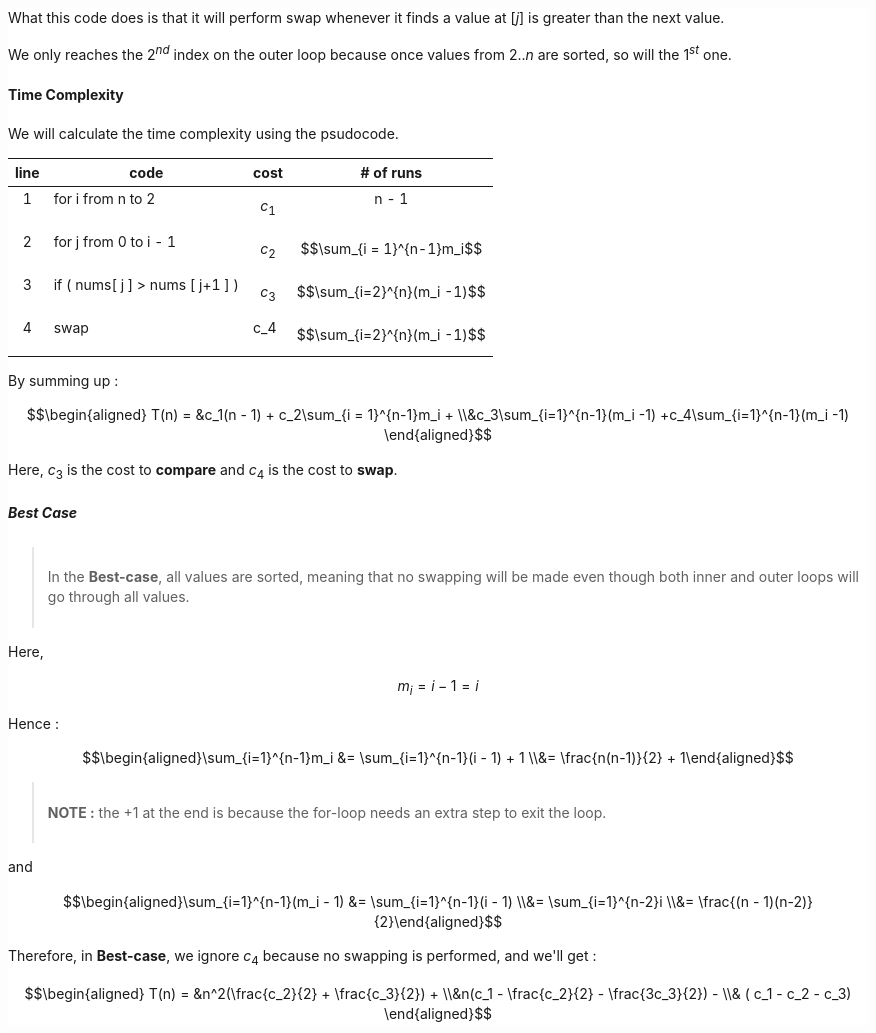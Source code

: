 What this code does is that it will perform swap whenever it finds a value at $[j]$ is greater than the next value.

We only reaches the $2^{nd}$ index on the outer loop because once values from $2..n$ are sorted, so will the $1^{st}$ one.

#### Time Complexity
We will calculate the time complexity using the psudocode.

|line|code|cost|# of runs|
|:--:|--|--|:--:|
|1   | for i from n to 2  | $$c_1$$  | n - 1  |
|2   | for j from 0 to i - 1 |  $$c_2$$ | $$\sum_{i = 1}^{n-1}m_i$$  |
|3   |  if ( nums[ j ] > nums [ j+1 ] ) |  $$c_3$$ | $$\sum_{i=2}^{n}(m_i -1)$$  |
|4   | swap  | c_4  | $$\sum_{i=2}^{n}(m_i -1)$$  |

By summing up :

$$\begin{aligned}
T(n) = &c_1(n - 1) + c_2\sum_{i = 1}^{n-1}m_i + \\&c_3\sum_{i=1}^{n-1}(m_i -1) +c_4\sum_{i=1}^{n-1}(m_i -1)
\end{aligned}$$

Here, $c_3$ is the cost to **compare** and $c_4$ is the cost to **swap**.

##### Best Case
><br>In the **Best-case**, all values are sorted, meaning that no swapping will be made even though both inner and outer loops will go through all values.
><br><br/>

Here,

$$m_i = i-1  = i$$

Hence :

$$\begin{aligned}\sum_{i=1}^{n-1}m_i &= \sum_{i=1}^{n-1}(i - 1) + 1
\\&= \frac{n(n-1)}{2} + 1\end{aligned}$$

><br>**NOTE :** the $+1$ at the end is because the for-loop needs an extra step to exit the loop.
><br><br/>

and

$$\begin{aligned}\sum_{i=1}^{n-1}(m_i - 1) &= \sum_{i=1}^{n-1}(i - 1)
\\&= \sum_{i=1}^{n-2}i
\\&= \frac{(n - 1)(n-2)}{2}\end{aligned}$$

Therefore, in **Best-case**, we ignore $c_4$ because no swapping is performed, and we'll get :

$$\begin{aligned}
T(n) = &n^2(\frac{c_2}{2} + \frac{c_3}{2}) + \\&n(c_1 - \frac{c_2}{2} - \frac{3c_3}{2}) - \\& ( c_1 - c_2 - c_3)
\end{aligned}$$
